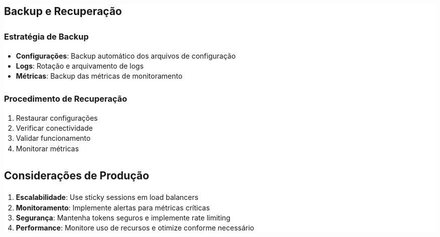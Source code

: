 ## Backup e Recuperação

### Estratégia de Backup

- **Configurações**: Backup automático dos arquivos de configuração
- **Logs**: Rotação e arquivamento de logs
- **Métricas**: Backup das métricas de monitoramento

### Procedimento de Recuperação

1. Restaurar configurações
2. Verificar conectividade
3. Validar funcionamento
4. Monitorar métricas

## Considerações de Produção

1. **Escalabilidade**: Use sticky sessions em load balancers
2. **Monitoramento**: Implemente alertas para métricas críticas
3. **Segurança**: Mantenha tokens seguros e implemente rate limiting
4. **Performance**: Monitore uso de recursos e otimize conforme necessário